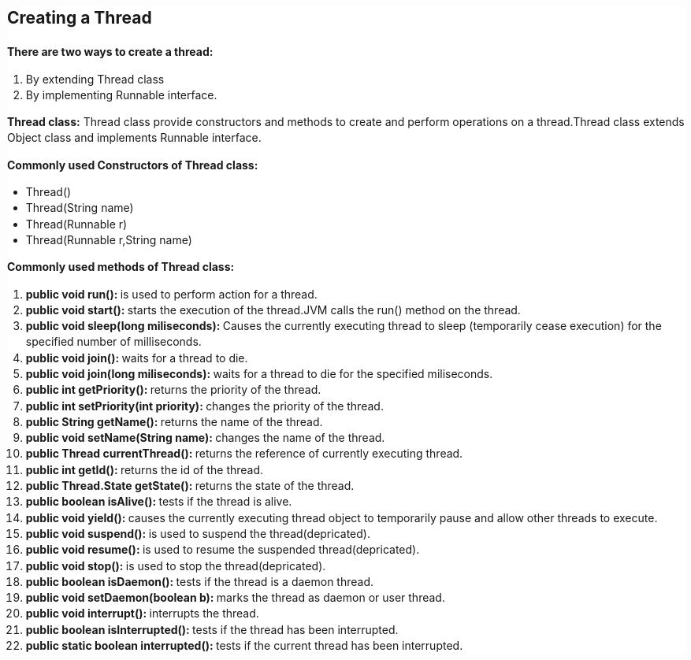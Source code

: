 ## Creating a Thread

**There are two ways to create a thread:**
1. By extending Thread class
2. By implementing Runnable interface.

**Thread class:** 
Thread class provide constructors and methods to create and perform operations on a thread.Thread class extends Object class and implements Runnable interface.

**Commonly used Constructors of Thread class:**
- Thread()
- Thread(String name)
- Thread(Runnable r)
- Thread(Runnable r,String name)

**Commonly used methods of Thread class:**
<ol>
<li><strong>public void run():  </strong> is used to perform action for a thread.</li>
<li><strong>public void start():  </strong>starts the execution of the thread.JVM calls the run() method on the thread.</li>
<li><strong>public void sleep(long miliseconds):  </strong> Causes the currently executing thread to sleep (temporarily cease execution) for the specified number of milliseconds.</li>
<li><strong>public void join():  </strong>waits for a thread to die.</li>
<li><strong>public void join(long miliseconds):  </strong>waits for a thread to die for the specified miliseconds.</li>
<li><strong>public int getPriority():  </strong>returns the priority of the thread.</li>
<li><strong>public int setPriority(int priority):  </strong>changes the priority of the thread.</li>
<li><strong>public String getName():  </strong>returns the name of the thread.</li>
<li><strong>public void setName(String name):  </strong>changes the name of the thread.</li>
<li><strong>public Thread currentThread():  </strong>returns the reference of currently executing thread.</li>
<li><strong>public int getId():  </strong>returns the id of the thread.</li>
<li><strong>public Thread.State getState():  </strong>returns the state of the thread.</li>
<li><strong>public boolean isAlive():  </strong>tests if the thread is alive.</li>
<li><strong>public void yield():  </strong>causes the currently executing thread object to temporarily pause and allow other threads to execute.</li>
<li><strong>public void suspend():  </strong>is used to suspend the thread(depricated).</li>
<li><strong>public void resume():  </strong>is used to resume the suspended thread(depricated).</li>
<li><strong>public void stop():  </strong>is used to stop the thread(depricated).</li>
<li><strong>public boolean isDaemon():  </strong>tests if the thread is a daemon thread.</li>
<li><strong>public void setDaemon(boolean b):  </strong>marks the thread as daemon or user thread.</li>
<li><strong>public void interrupt():  </strong>interrupts the thread.</li>
<li><strong>public boolean isInterrupted():  </strong>tests if the thread has been interrupted.</li>
<li><strong>public static boolean interrupted():  </strong>tests if the current thread has been interrupted.</li>
</ol>
